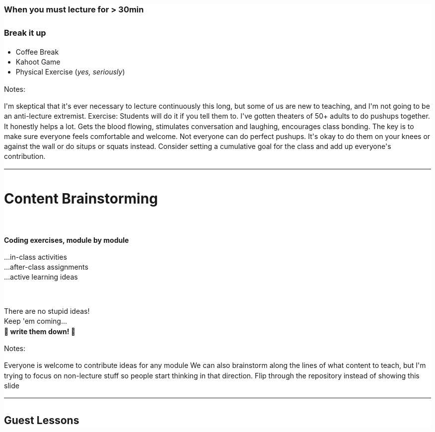 ### When you must lecture for > 30min

<widget-text center>

### Break it up

</widget-text>

- Coffee Break
- Kahoot Game
- Physical Exercise (_yes, seriously_)

Notes:

I'm skeptical that it's ever necessary to lecture continuously this long, but some of us are new to teaching, and I'm not going to be an anti-lecture extremist.
Exercise: Students will do it if you tell them to. I've gotten theaters of 50+ adults to do pushups together. It honestly helps a lot. Gets the blood flowing, stimulates conversation and laughing, encourages class bonding. The key is to make sure everyone feels comfortable and welcome. Not everyone can do perfect pushups. It's okay to do them on your knees or against the wall or do situps or squats instead. Consider setting a cumulative goal for the class and add up everyone's contribution.

---



# Content Brainstorming

<br>

**Coding exercises, module by module**

<widget-text center>

...in-class activities<br>
...after-class assignments<br>
...active learning ideas

</widget-text>

<br>

There are no stupid ideas!<br>
Keep 'em coming...<br>
**📝 write them down! 📝**

Notes:

Everyone is welcome to contribute ideas for any module
We can also brainstorm along the lines of what content to teach, but I'm trying to focus on non-lecture stuff so people start thinking in that direction.
Flip through the repository instead of showing this slide

---

## Guest Lessons

